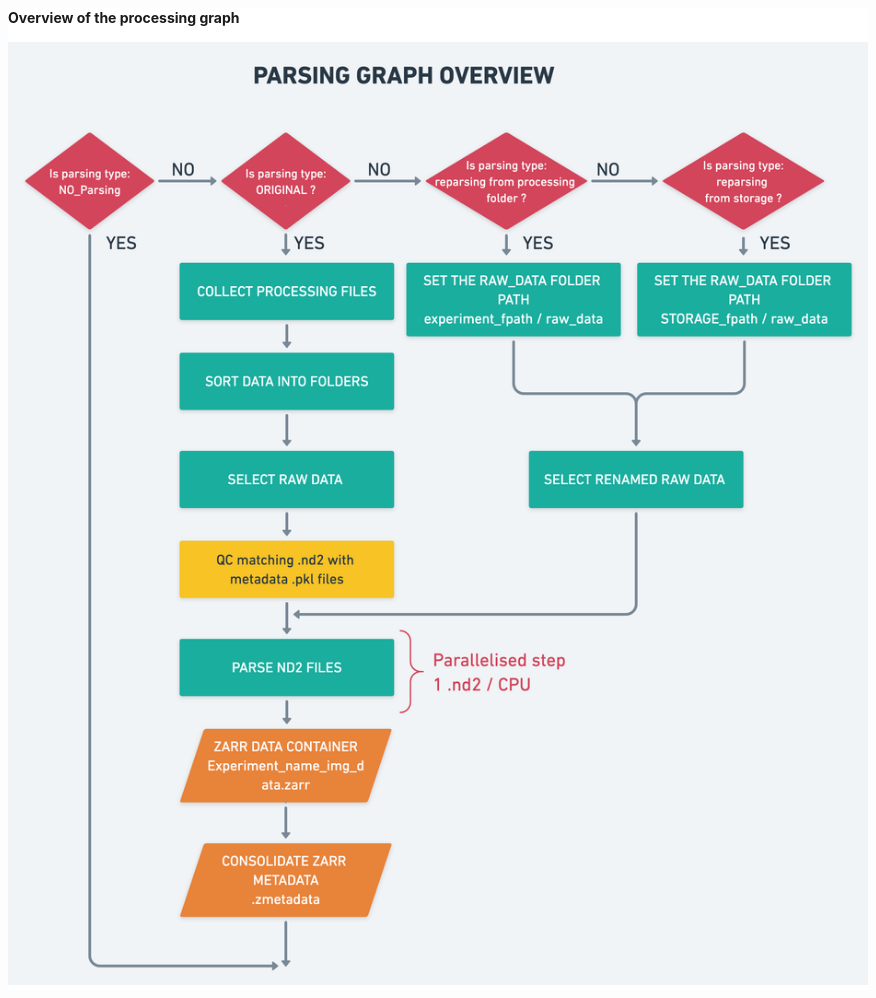 
**Overview of the processing graph** <a name="ParsingGraphOverview"></a>

![Overview_parsing.png](readme_images/Overview_parsing.png)
